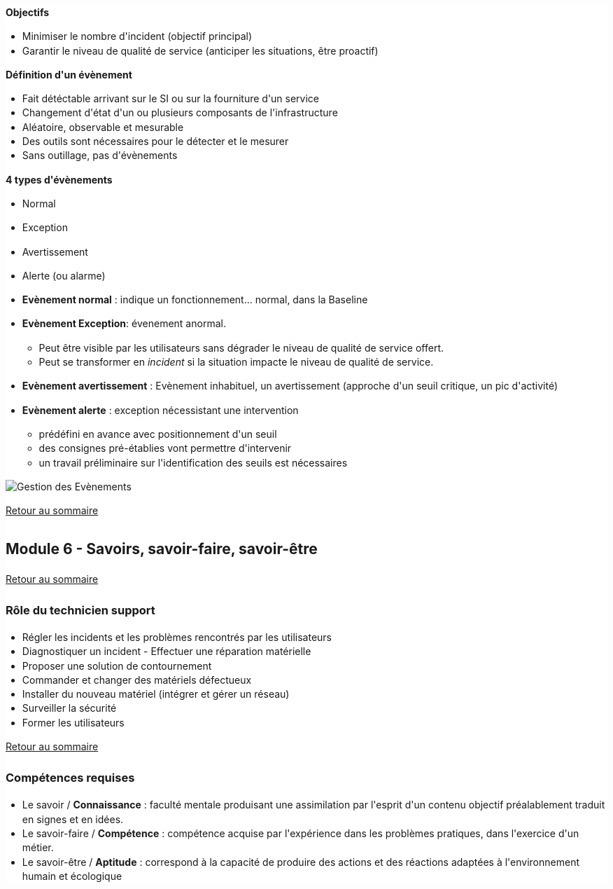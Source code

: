 **Objectifs**

- Minimiser le nombre d'incident (objectif principal)
- Garantir le niveau de qualité de service (anticiper les situations, être proactif)

**Définition d'un évènement**

- Fait détéctable arrivant sur le SI ou sur la fourniture d'un service
- Changement d'état d'un ou plusieurs composants de l'infrastructure
- Aléatoire, observable et mesurable
- Des outils sont nécessaires pour le détecter et le mesurer
- Sans outillage, pas d'évènements

**4 types d'évènements**

- Normal
- Exception
- Avertissement
- Alerte (ou alarme)

- **Evènement normal** : indique un fonctionnement... normal, dans la Baseline
- **Evènement Exception**: évenement anormal.
	+ Peut être visible par les utilisateurs sans dégrader le niveau de qualité de service offert.
	+ Peut se transformer en *incident* si la situation impacte le niveau de qualité de service.
- **Evènement avertissement** : Evènement inhabituel, un avertissement (approche d'un seuil critique, un pic d'activité)
- **Evènement alerte** : exception nécessistant une intervention
	+ prédéfini en avance avec positionnement d'un seuil
	+ des consignes pré-établies vont permettre d'intervenir
	+ un travail préliminaire sur l'identification des seuils est nécessaires

![Gestion des Evènements](../ressources/img/07-itil-glpigestion-evenements.png)

<a href="#toc">Retour au sommaire</a>


## Module 6 - Savoirs, savoir-faire, savoir-être
<a href="#toc">Retour au sommaire</a>


### Rôle du technicien support

- Régler les incidents et les problèmes rencontrés par les utilisateurs
- Diagnostiquer un incident - Effectuer une réparation matérielle
- Proposer une solution de contournement 
- Commander et changer des matériels défectueux
- Installer du nouveau matériel (intégrer et gérer un réseau) 
- Surveiller la sécurité
- Former les utilisateurs

<a href="#toc">Retour au sommaire</a>

### Compétences requises

- Le savoir / **Connaissance** : faculté mentale produisant une assimilation par l'esprit d'un contenu objectif préalablement traduit en signes et en idées.
- Le savoir-faire / **Compétence** : compétence acquise par l'expérience dans les problèmes pratiques, dans l'exercice d'un métier.
- Le savoir-être / **Aptitude** : correspond à la capacité de produire des actions et des réactions adaptées à l'environnement humain et écologique
